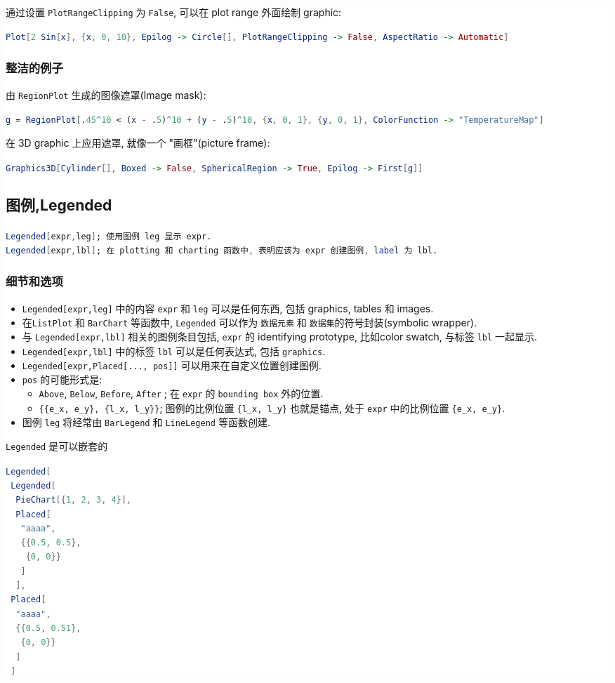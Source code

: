 通过设置 `PlotRangeClipping` 为 `False`, 可以在 plot range 外面绘制 graphic:

```mathematica
Plot[2 Sin[x], {x, 0, 10}, Epilog -> Circle[], PlotRangeClipping -> False, AspectRatio -> Automatic]
```

### 整洁的例子

由 `RegionPlot` 生成的图像遮罩(Image mask):

```mathematica
g = RegionPlot[.45^10 < (x - .5)^10 + (y - .5)^10, {x, 0, 1}, {y, 0, 1}, ColorFunction -> "TemperatureMap"]
```

在 3D graphic 上应用遮罩, 就像一个 "画框"(picture frame):

```mathematica
Graphics3D[Cylinder[], Boxed -> False, SphericalRegion -> True, Epilog -> First[g]]
```

## 图例,Legended

```mathematica
Legended[expr,leg]; 使用图例 leg 显示 expr.
Legended[expr,lbl]; 在 plotting 和 charting 函数中, 表明应该为 expr 创建图例, label 为 lbl.
```

### 细节和选项

+ `Legended[expr,leg]` 中的内容 `expr` 和 `leg` 可以是任何东西, 包括 graphics, tables 和 images.
+ 在`ListPlot` 和 `BarChart` 等函数中, `Legended` 可以作为 `数据元素` 和 `数据集`的符号封装(symbolic wrapper).
+ 与 `Legended[expr,lbl]` 相关的图例条目包括, `expr` 的 identifying prototype, 比如color swatch, 与标签 `lbl` 一起显示.
+ `Legended[expr,lbl]` 中的标签 `lbl` 可以是任何表达式, 包括 `graphics`.
+ `Legended[expr,Placed[..., pos]]` 可以用来在自定义位置创建图例.
+ `pos` 的可能形式是:
    + `Above`, `Below`, `Before`, `After` ; 在 `expr` 的 `bounding box` 外的位置.
    + `{{e_x, e_y}, {l_x, l_y}}`; 图例的比例位置 `{l_x, l_y}` 也就是锚点, 处于 `expr` 中的比例位置 `{e_x, e_y}`.
+ 图例 `leg` 将经常由 `BarLegend` 和 `LineLegend` 等函数创建.

`Legended` 是可以嵌套的

```mathematica
Legended[
 Legended[
  PieChart[{1, 2, 3, 4}],
  Placed[
   "aaaa",
   {{0.5, 0.5},
    {0, 0}}
   ]
  ],
 Placed[
  "aaaa",
  {{0.5, 0.51},
   {0, 0}}
  ]
 ]
```
